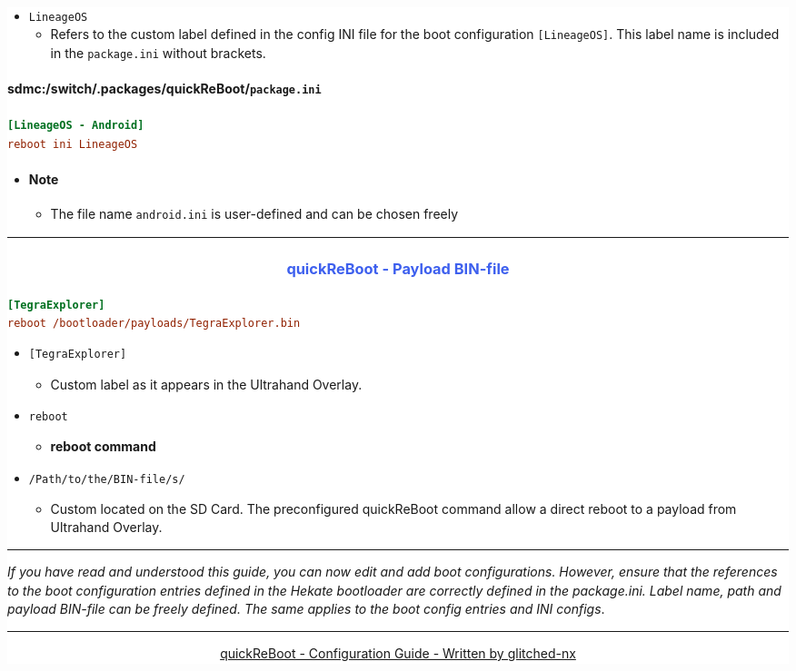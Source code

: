 - `LineageOS`
  - Refers to the custom label defined in the config INI file for the boot configuration `[LineageOS]`. This label name is included in the `package.ini` without brackets.

#### sdmc:/switch/.packages/quickReBoot/`package.ini`

```ini
[LineageOS - Android]
reboot ini LineageOS
```

- #### Note

  - The file name `android.ini` is user-defined and can be chosen freely

---

<h3 align="center" style="color:#3e60ee;">quickReBoot - Payload BIN-file</h3>

```ini
[TegraExplorer]
reboot /bootloader/payloads/TegraExplorer.bin
```

- `[TegraExplorer]`
  - Custom label as it appears in the Ultrahand Overlay.

- `reboot`
  - **reboot command**

- `/Path/to/the/BIN-file/s/`
  - Custom located on the SD Card. The preconfigured quickReBoot command allow a direct reboot to a payload from Ultrahand Overlay.

---

*If you have read and understood this guide, you can now edit and add boot configurations. However, ensure that the references to the boot configuration entries defined in the Hekate bootloader are correctly defined in the package.ini. Label name, path and payload BIN-file can be freely defined. The same applies to the boot config entries and INI configs*.

---

<p align="center">
  <a href="https://github.com/glitched-nx">quickReBoot - Configuration Guide - Written by glitched-nx</a>
</p>
